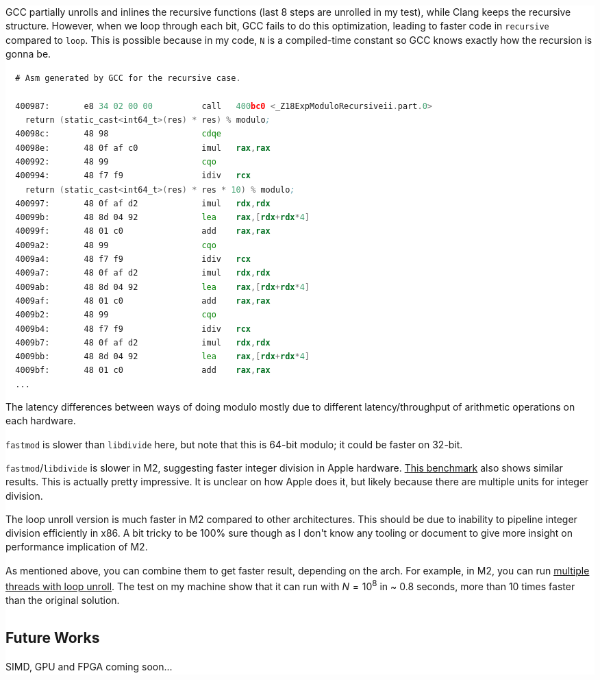 GCC partially unrolls and inlines the recursive functions (last 8 steps are unrolled in my test), while Clang keeps the recursive structure. However, when we loop through each bit, GCC fails to do this optimization, leading to faster code in `recursive` compared to `loop`. This is possible because in my code, `N` is a compiled-time constant so GCC knows exactly how the recursion is gonna be.

```asm
  # Asm generated by GCC for the recursive case.

  400987:       e8 34 02 00 00          call   400bc0 <_Z18ExpModuloRecursiveii.part.0>
    return (static_cast<int64_t>(res) * res) % modulo;
  40098c:       48 98                   cdqe   
  40098e:       48 0f af c0             imul   rax,rax
  400992:       48 99                   cqo    
  400994:       48 f7 f9                idiv   rcx
    return (static_cast<int64_t>(res) * res * 10) % modulo;
  400997:       48 0f af d2             imul   rdx,rdx
  40099b:       48 8d 04 92             lea    rax,[rdx+rdx*4]
  40099f:       48 01 c0                add    rax,rax
  4009a2:       48 99                   cqo    
  4009a4:       48 f7 f9                idiv   rcx
  4009a7:       48 0f af d2             imul   rdx,rdx
  4009ab:       48 8d 04 92             lea    rax,[rdx+rdx*4]
  4009af:       48 01 c0                add    rax,rax
  4009b2:       48 99                   cqo    
  4009b4:       48 f7 f9                idiv   rcx
  4009b7:       48 0f af d2             imul   rdx,rdx
  4009bb:       48 8d 04 92             lea    rax,[rdx+rdx*4]
  4009bf:       48 01 c0                add    rax,rax
  ...
```

The latency differences between ways of doing modulo mostly due to different latency/throughput of arithmetic operations on each hardware.

`fastmod` is slower than `libdivide` here, but note that this is 64-bit modulo; it could be faster on 32-bit.

`fastmod`/`libdivide` is slower in M2, suggesting faster integer division in Apple hardware. [This benchmark](https://ridiculousfish.com/blog/posts/benchmarking-libdivide-m1-avx512.html) also shows similar results. This is actually pretty impressive. It is unclear on how Apple does it, but likely because there are multiple units for integer division.

The loop unroll version is much faster in M2 compared to other architectures. This should be due to inability to pipeline integer division efficiently in x86. A bit tricky to be 100% sure though as I don't know any tooling or document to give more insight on performance implication of M2.

As mentioned above, you can combine them to get faster result, depending on the arch. For example, in M2, you can run [multiple threads with loop unroll](https://github.com/hgminh95/euler820/blob/main/multi_thread_with_unroll.cpp). The test on my machine show that it can run with $N = 10^8$ in ~ 0.8 seconds, more than 10 times faster than the original solution.

## Future Works

SIMD, GPU and FPGA coming soon...
